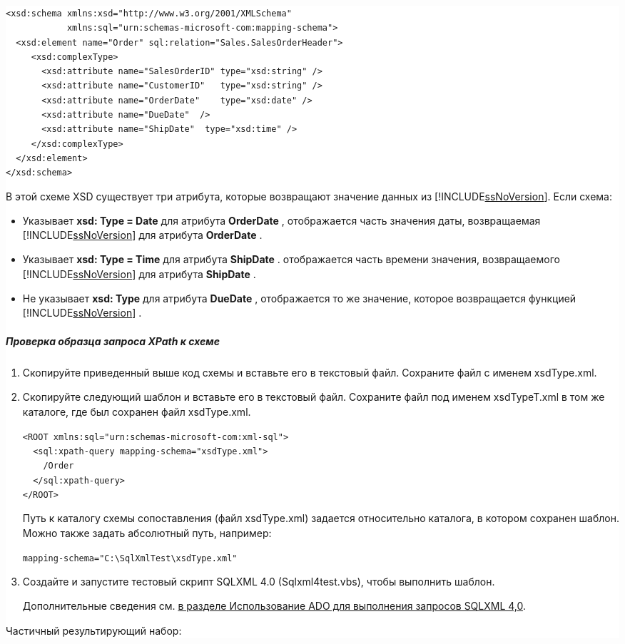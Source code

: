 ```  
<xsd:schema xmlns:xsd="http://www.w3.org/2001/XMLSchema"   
            xmlns:sql="urn:schemas-microsoft-com:mapping-schema">  
  <xsd:element name="Order" sql:relation="Sales.SalesOrderHeader">  
     <xsd:complexType>  
       <xsd:attribute name="SalesOrderID" type="xsd:string" />   
       <xsd:attribute name="CustomerID"   type="xsd:string" />   
       <xsd:attribute name="OrderDate"    type="xsd:date" />   
       <xsd:attribute name="DueDate"  />   
       <xsd:attribute name="ShipDate"  type="xsd:time" />   
     </xsd:complexType>  
  </xsd:element>  
</xsd:schema>  
```  
  
 В этой схеме XSD существует три атрибута, которые возвращают значение данных из [!INCLUDE[ssNoVersion](../../includes/ssnoversion-md.md)]. Если схема:  
  
-   Указывает **xsd: Type = Date** для атрибута **OrderDate** , отображается часть значения даты, возвращаемая [!INCLUDE[ssNoVersion](../../includes/ssnoversion-md.md)] для атрибута **OrderDate** .  
  
-   Указывает **xsd: Type = Time** для атрибута **ShipDate** . отображается часть времени значения, возвращаемого [!INCLUDE[ssNoVersion](../../includes/ssnoversion-md.md)] для атрибута **ShipDate** .  
  
-   Не указывает **xsd: Type** для атрибута **DueDate** , отображается то же значение, которое возвращается функцией [!INCLUDE[ssNoVersion](../../includes/ssnoversion-md.md)] .  
  
##### <a name="to-test-a-sample-xpath-query-against-the-schema"></a>Проверка образца запроса XPath к схеме  
  
1.  Скопируйте приведенный выше код схемы и вставьте его в текстовый файл. Сохраните файл с именем xsdType.xml.  
  
2.  Скопируйте следующий шаблон и вставьте его в текстовый файл. Сохраните файл под именем xsdTypeT.xml в том же каталоге, где был сохранен файл xsdType.xml.  
  
    ```  
    <ROOT xmlns:sql="urn:schemas-microsoft-com:xml-sql">  
      <sql:xpath-query mapping-schema="xsdType.xml">  
        /Order  
      </sql:xpath-query>  
    </ROOT>  
    ```  
  
     Путь к каталогу схемы сопоставления (файл xsdType.xml) задается относительно каталога, в котором сохранен шаблон. Можно также задать абсолютный путь, например:  
  
    ```  
    mapping-schema="C:\SqlXmlTest\xsdType.xml"  
    ```  
  
3.  Создайте и запустите тестовый скрипт SQLXML 4.0 (Sqlxml4test.vbs), чтобы выполнить шаблон.  

     Дополнительные сведения см. [в разделе Использование ADO для выполнения запросов SQLXML 4,0](../../relational-databases/sqlxml/using-ado-to-execute-sqlxml-4-0-queries.md).  
  
 Частичный результирующий набор:  
  